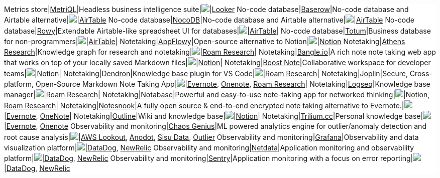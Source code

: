 Metrics store|[MetriQL](https://metriql.com/)|Headless business intelligence suite|<a href=https://github.com/metriql/metriql><img src="https://img.shields.io/github/stars/metriql/metriql?style=social" width=150/></a>|[Looker](https://looker.com/)
No-code database|[Baserow](https://baserow.io/)|No-code database and Airtable alternative|<a href=https://gitlab.com/bramw/baserow><img src="https://about.gitlab.com/images/press/logo/png/gitlab-logo-gray-rgb.png" width=150/></a>|[AirTable](https://www.airtable.com/)
No-code database|[NocoDB](https://www.nocodb.com/)|No-code database and Airtable alternative|<a href=https://github.com/nocodb/nocodb><img src="https://img.shields.io/github/stars/nocodb/nocodb?style=social" width=150/></a>|[AirTable](https://www.airtable.com/)
No-code database|[Rowy](https://www.rowy.io/)|Extendable Airtable-like spreadsheet UI for databases|<a href=https://github.com/rowyio/rowy><img src="https://img.shields.io/github/stars/rowyio/rowy?style=social" width=150/></a>|[AirTable](https://www.airtable.com/)|
No-code database|[Totum](https://totum.online/)|Business database for non-programmers|<a href=https://github.com/totumonline/totum-mit><img src="https://img.shields.io/github/stars/totumonline/totum-mit?style=social" width=150/></a>|[AirTable](https://www.airtable.com/)|
Notetaking|[AppFlowy](https://www.appflowy.io/)|Open-source alternative to Notion|<a href=https://github.com/AppFlowy-IO/appflowy><img src="https://img.shields.io/github/stars/AppFlowy-IO/appflowy?style=social" width=150/></a>|[Notion](https://www.notion.so/)
Notetaking|[Athens Research](https://www.athensresearch.org/)|Knowledge graph for research and notetaking|<a href=https://github.com/athensresearch/athens><img src="https://img.shields.io/github/stars/athensresearch/athens?style=social" width=150/></a>|[Roam Research](https://roamresearch.com/)|
Notetaking|[Bangle.io](https://bangle.io/)|A rich note note taking web app that works on top of your locally saved Markdown files|<a href=https://github.com/bangle-io/bangle-io><img src="https://img.shields.io/github/stars/bangle-io/bangle-io?style=social" width=150/></a>|[Notion](https://www.notion.so/)|
Notetaking|[Boost Note](https://boostnote.io/)|Collaborative workspace for developer teams|<a href=https://github.com/BoostIO/BoostNote-App><img src="https://img.shields.io/github/stars/BoostIO/BoostNote-App?style=social" width=150/></a>|[Notion](https://www.notion.so/)|
Notetaking|[Dendron](https://www.dendron.so/)|Knowledge base plugin for VS Code|<a href=https://github.com/dendronhq/dendron><img src="https://img.shields.io/github/stars/dendronhq/dendron?style=social" width=150/></a>|[Roam Research](https://roamresearch.com/)|
Notetaking|[Joplin](https://joplinapp.org/)|Secure, Cross-platform, Open-Source  Markdown Note Taking App|<a href=https://github.com/laurent22/joplin><img src="https://img.shields.io/github/stars/laurent22/joplin?style=social" width=150/></a>|[Evernote](https://evernote.com/), [Onenote](hhttps://www.onenote.com/n), [Roam Research](https://roamresearch.com/)|
Notetaking|[Logseq](https://logseq.com/)|Knowledge base manager|<a href=https://github.com/logseq/logseq><img src="https://img.shields.io/github/stars/logseq/logseq?style=social" width=150/></a>|[Roam Research](https://roamresearch.com/)|
Notetaking|[Notabase](https://notabase.io)|Powerful and easy-to-use note-taking app for networked thinking|<a href=https://github.com/churichard/notabase><img src="https://img.shields.io/github/stars/churichard/notabase?style=social" width=150/></a>|[Notion](https://www.notion.so/), [Roam Research](https://roamresearch.com/)|
Notetaking|[Notesnook](https://notesnook.com/)|A fully open source & end-to-end encrypted note taking alternative to Evernote.|<a href=https://github.com/streetwriters/notesnook><img src="https://img.shields.io/github/stars/streetwriters/notesnook?style=social" width=150/></a>|[Evernote](https://evernote.com/), [OneNote](https://www.onenote.com/n)|
Notetaking|[Outline](https://www.getoutline.com/)|Wiki and knowledge base|<a href=https://github.com/outline/outline><img src="https://img.shields.io/github/stars/outline/outline?style=social" width=150/></a>|[Notion](https://notion.so)|
Notetaking|[Trilium.cc](https://trilium.cc/)|Personal knowledge base|<a href=https://github.com/zadam/trilium><img src="https://img.shields.io/github/stars/zadam/trilium?style=social" width=150/></a>|[Evernote](https://evernote.com/), [Onenote](https://www.onenote.com/)
Observability and monitoring|[Chaos Genius](https://www.chaosgenius.io/)|ML powered analytics engine for outlier/anomaly detection and root cause analysis|<a href=https://github.com/chaos-genius/chaos_genius><img src="https://img.shields.io/github/stars/chaos-genius/chaos_genius?style=social" width=150/></a>|[AWS Lookout](https://aws.amazon.com/lookout-for-metrics/), [Anodot](https://www.anodot.com/), [Sisu Data](https://sisudata.com/), [Outlier](https://outlier.ai/)
Observability and monitoring|[Grafana](https://grafana.com/)|Observability and data visualization platform|<a href=https://github.com/grafana/grafana><img src="https://img.shields.io/github/stars/grafana/grafana?style=social" width=150/></a>|[DataDog](https://www.datadoghq.com/), [NewRelic](https://newrelic.com/)
Observability and monitoring|[Netdata](https://www.netdata.cloud)|Application monitoring and observability platform|<a href=https://github.com/netdata/netdata><img src="https://img.shields.io/github/stars/netdata/netdata?style=social" width=150/></a>|[DataDog](https://www.datadoghq.com/), [NewRelic](https://newrelic.com/)
Observability and monitoring|[Sentry](https://sentry.io/)|Application monitoring with a focus on error reporting|<a href=https://github.com/getsentry/sentry><img src="https://img.shields.io/github/stars/getsentry/sentry?style=social" width=150/></a>|[DataDog](https://www.datadoghq.com/), [NewRelic](https://newrelic.com/)